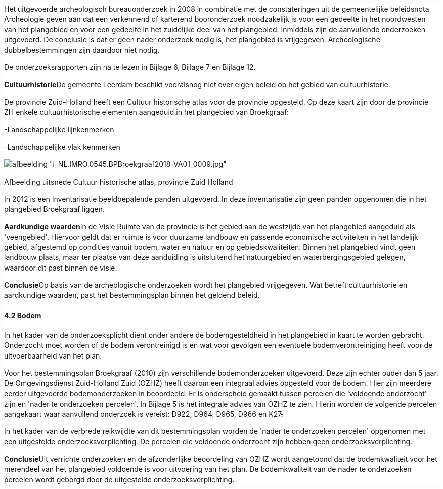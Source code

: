 Het uitgevoerde archeologisch bureauonderzoek in 2008 in combinatie met de constateringen uit de gemeentelijke beleidsnota Archeologie geven aan dat een verkennend of karterend booronderzoek noodzakelijk is voor een gedeelte in het noordwesten van het plangebied en voor een gedeelte in het zuidelijke deel van het plangebied. Inmiddels zijn de aanvullende onderzoeken uitgevoerd. De conclusie is dat er geen nader onderzoek nodig is, het plangebied is vrijgegeven. Archeologische dubbelbestemmingen zijn daardoor niet nodig.

De onderzoeksrapporten zijn na te lezen in Bijlage 6, Bijlage 7 en Bijlage 12.

**Cultuurhistorie**De gemeente Leerdam beschikt vooralsnog niet over eigen beleid op het gebied van cultuurhistorie.

De provincie Zuid\-Holland heeft een Cultuur historische atlas voor de provincie opgesteld. Op deze kaart zijn door de provincie ZH enkele cultuurhistorische elementen aangeduid in het plangebied van Broekgraaf:

\-Landschappelijke lijnkenmerken

\-Landschappelijke vlak kenmerken

![afbeelding "i_NL.IMRO.0545.BPBroekgraaf2018-VA01_0009.jpg"](i_NL.IMRO.0545.BPBroekgraaf2018-VA01_0009.jpg)

Afbeelding uitsnede Cultuur historische atlas, provincie Zuid Holland

In 2012 is een Inventarisatie beeldbepalende panden uitgevoerd. In deze inventarisatie zijn geen panden opgenomen die in het plangebied Broekgraaf liggen.

**Aardkundige waarden**In de Visie Ruimte van de provincie is het gebied aan de westzijde van het plangebied aangeduid als 'veengebied'. Hiervoor geldt dat er ruimte is voor duurzame landbouw en passende economische activiteiten in het landelijk gebied, afgestemd op condities vanuit bodem, water en natuur en op gebiedskwaliteiten. Binnen het plangebied vindt geen landbouw plaats, maar ter plaatse van deze aanduiding is uitsluitend het natuurgebied en waterbergingsgebied gelegen, waardoor dit past binnen de visie.

**Conclusie**Op basis van de archeologische onderzoeken wordt het plangebied vrijgegeven. Wat betreft cultuurhistorie en aardkundige waarden, past het bestemmingsplan binnen het geldend beleid.

#### 4\.2 Bodem

In het kader van de onderzoeksplicht dient onder andere de bodemgesteldheid in het plangebied in kaart te worden gebracht. Onderzocht moet worden of de bodem verontreinigd is en wat voor gevolgen een eventuele bodemverontreiniging heeft voor de uitvoerbaarheid van het plan.

Voor het bestemmingsplan Broekgraaf (2010\) zijn verschillende bodemonderzoeken uitgevoerd. Deze zijn echter ouder dan 5 jaar. De Omgevingsdienst Zuid\-Holland Zuid (OZHZ) heeft daarom een integraal advies opgesteld voor de bodem. Hier zijn meerdere eerder uitgevoerde bodemonderzoeken in beoordeeld. Er is onderscheid gemaakt tussen percelen die 'voldoende onderzocht' zijn en 'nader te onderzoeken percelen'. In Bijlage 5 is het integrale advies van OZHZ te zien. Hierin worden de volgende percelen aangekaart waar aanvullend onderzoek is vereist: D922, D964, D965, D966 en K27~~.~~

In het kader van de verbrede reikwijdte van dit bestemmingsplan worden de 'nader te onderzoeken percelen' opgenomen met een uitgestelde onderzoeksverplichting. De percelen die voldoende onderzocht zijn hebben geen onderzoeksverplichting.

**Conclusie**Uit verrichte onderzoeken en de afzonderlijke beoordeling van OZHZ wordt aangetoond dat de bodemkwaliteit voor het merendeel van het plangebied voldoende is voor uitvoering van het plan. De bodemkwaliteit van de nader te onderzoeken percelen wordt geborgd door de uitgestelde onderzoeksverplichting.
